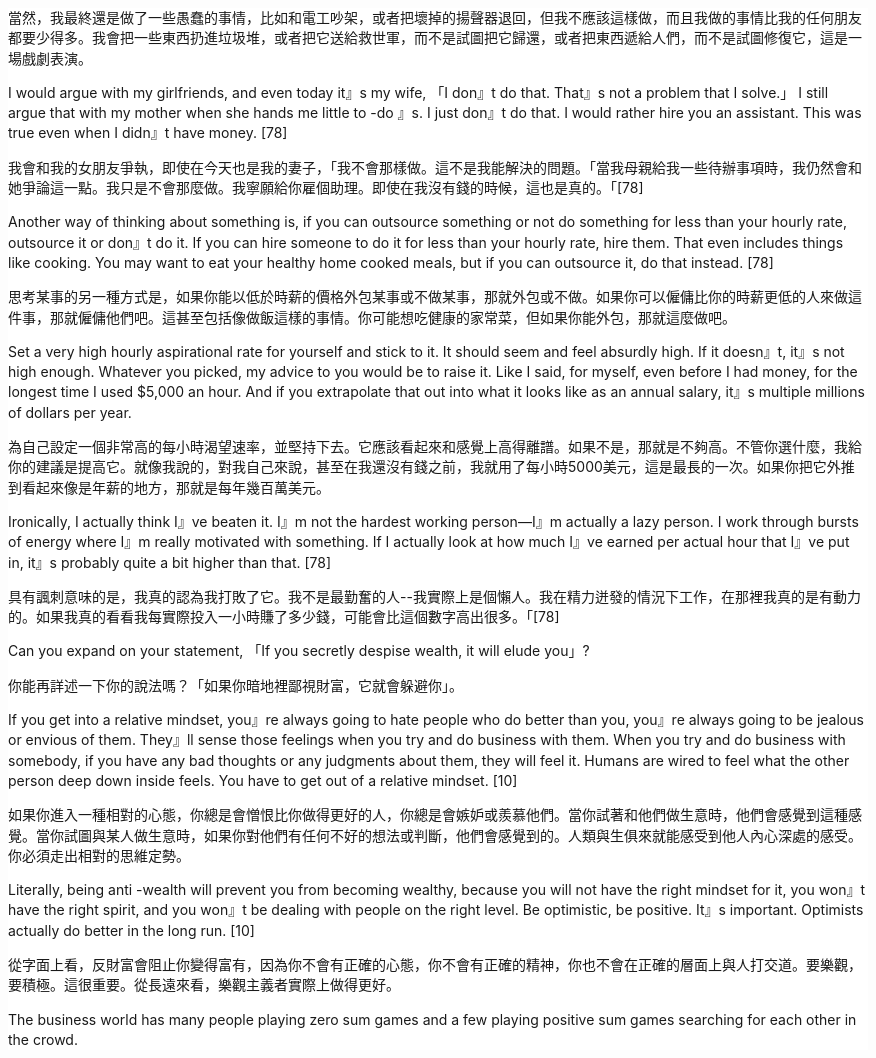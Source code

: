 當然，我最終還是做了一些愚蠢的事情，比如和電工吵架，或者把壞掉的揚聲器退回，但我不應該這樣做，而且我做的事情比我的任何朋友都要少得多。我會把一些東西扔進垃圾堆，或者把它送給救世軍，而不是試圖把它歸還，或者把東西遞給人們，而不是試圖修復它，這是一場戲劇表演。

I would argue with my girlfriends, and even today it』s my wife, 「I don』t do that. That』s not a problem that I solve.」 I still argue that with my mother when she hands me little to -do 』s. I just don』t do that. I would rather hire you an assistant. This was true even when I didn』t have money. [78]

我會和我的女朋友爭執，即使在今天也是我的妻子，「我不會那樣做。這不是我能解決的問題。「當我母親給我一些待辦事項時，我仍然會和她爭論這一點。我只是不會那麼做。我寧願給你雇個助理。即使在我沒有錢的時候，這也是真的。「[78]

Another way of thinking about something is, if you can outsource something or not do something for less than your hourly rate, outsource it or don』t do it. If you can hire someone to do it for less than your hourly rate, hire them. That even includes things like cooking. You may want to eat your healthy home cooked meals, but if you can outsource it, do that instead. [78]

思考某事的另一種方式是，如果你能以低於時薪的價格外包某事或不做某事，那就外包或不做。如果你可以僱傭比你的時薪更低的人來做這件事，那就僱傭他們吧。這甚至包括像做飯這樣的事情。你可能想吃健康的家常菜，但如果你能外包，那就這麼做吧。

Set a very high hourly aspirational rate for yourself and stick to it. It should seem and feel absurdly high. If it doesn』t, it』s not high enough. Whatever you picked, my advice to you would be to raise it. Like I said, for myself, even before I had money, for the longest time I used $5,000 an hour. And if you extrapolate that out into what it looks like as an annual salary, it』s multiple millions of dollars per year.

為自己設定一個非常高的每小時渴望速率，並堅持下去。它應該看起來和感覺上高得離譜。如果不是，那就是不夠高。不管你選什麼，我給你的建議是提高它。就像我說的，對我自己來說，甚至在我還沒有錢之前，我就用了每小時5000美元，這是最長的一次。如果你把它外推到看起來像是年薪的地方，那就是每年幾百萬美元。

Ironically, I actually think I』ve beaten it. I』m not the hardest working person—I』m actually a lazy person. I work through bursts of energy where I』m really motivated with something. If I actually look at how much I』ve earned per actual hour that I』ve put in, it』s probably quite a bit higher than that. [78]

具有諷刺意味的是，我真的認為我打敗了它。我不是最勤奮的人--我實際上是個懶人。我在精力迸發的情況下工作，在那裡我真的是有動力的。如果我真的看看我每實際投入一小時賺了多少錢，可能會比這個數字高出很多。「[78]

Can you expand on your statement, 「If you secretly despise wealth, it will elude you」?

你能再詳述一下你的說法嗎？「如果你暗地裡鄙視財富，它就會躲避你」。

If you get into a relative mindset, you』re always going to hate people who do better than you, you』re always going to be jealous or envious of them. They』ll sense those feelings when you try and do business with them. When you try and do business with somebody, if you have any bad thoughts or any judgments about them, they will feel it. Humans are wired to feel what the other person deep down inside feels. You have to get out of a relative mindset. [10]

如果你進入一種相對的心態，你總是會憎恨比你做得更好的人，你總是會嫉妒或羨慕他們。當你試著和他們做生意時，他們會感覺到這種感覺。當你試圖與某人做生意時，如果你對他們有任何不好的想法或判斷，他們會感覺到的。人類與生俱來就能感受到他人內心深處的感受。你必須走出相對的思維定勢。

Literally, being anti -wealth will prevent you from becoming wealthy, because you will not have the right mindset for it, you won』t have the right spirit, and you won』t be dealing with people on the right level. Be optimistic, be positive. It』s important. Optimists actually do better in the long run. [10]

從字面上看，反財富會阻止你變得富有，因為你不會有正確的心態，你不會有正確的精神，你也不會在正確的層面上與人打交道。要樂觀，要積極。這很重要。從長遠來看，樂觀主義者實際上做得更好。

The business world has many people playing zero sum games and a few playing positive sum games searching for each other in the crowd.
